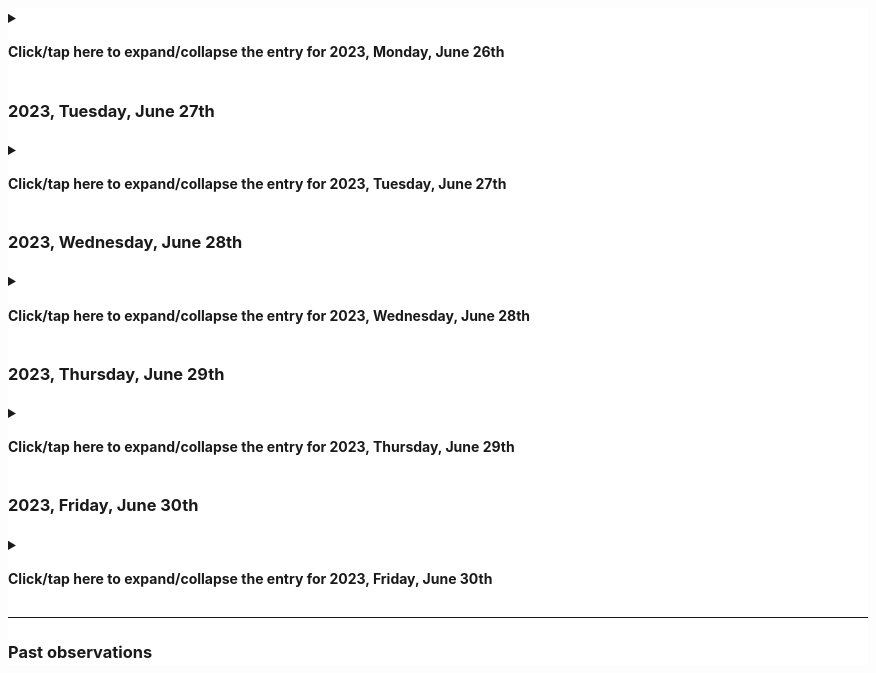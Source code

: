 <details><summary><p lang="en"><b>Click/tap here to expand/collapse the entry for 2023, Monday, June 26th</b></p></summary></details> 

### 2023, Tuesday, June 27th

<details><summary><p lang="en"><b>Click/tap here to expand/collapse the entry for 2023, Tuesday, June 27th</b></p></summary></details> 

### 2023, Wednesday, June 28th

<details><summary><p lang="en"><b>Click/tap here to expand/collapse the entry for 2023, Wednesday, June 28th</b></p></summary></details> 

### 2023, Thursday, June 29th

<details><summary><p lang="en"><b>Click/tap here to expand/collapse the entry for 2023, Thursday, June 29th</b></p></summary></details> 

### 2023, Friday, June 30th

<details><summary><p lang="en"><b>Click/tap here to expand/collapse the entry for 2023, Friday, June 30th</b></p></summary></details> 

</details> 

</details> 

***

### Past observations
